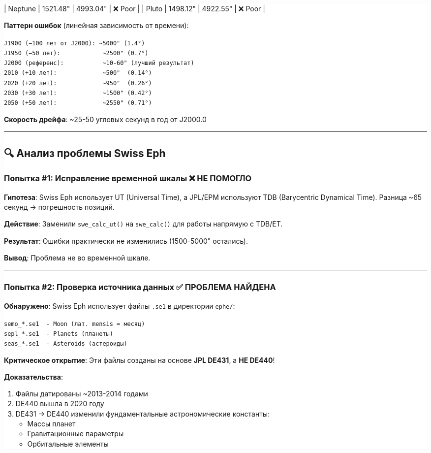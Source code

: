 | Neptune  | 1521.48"  | 4993.04"   | ❌ Poor |
| Pluto    | 1498.12"  | 4922.55"   | ❌ Poor |

**Паттерн ошибок** (линейная зависимость от времени):
```
J1900 (−100 лет от J2000): ~5000" (1.4°)
J1950 (−50 лет):            ~2500" (0.7°)
J2000 (референс):           ~10-60" (лучший результат)
2010 (+10 лет):             ~500"  (0.14°)
2020 (+20 лет):             ~950"  (0.26°)
2030 (+30 лет):             ~1500" (0.42°)
2050 (+50 лет):             ~2550" (0.71°)
```

**Скорость дрейфа**: ~25-50 угловых секунд в год от J2000.0

---

## 🔍 Анализ проблемы Swiss Eph

### Попытка #1: Исправление временной шкалы ❌ НЕ ПОМОГЛО

**Гипотеза**: Swiss Eph использует UT (Universal Time), а JPL/EPM используют TDB (Barycentric Dynamical Time). Разница ~65 секунд → погрешность позиций.

**Действие**: Заменили `swe_calc_ut()` на `swe_calc()` для работы напрямую с TDB/ET.

**Результат**: Ошибки практически не изменились (1500-5000" остались).

**Вывод**: Проблема не во временной шкале.

---

### Попытка #2: Проверка источника данных ✅ ПРОБЛЕМА НАЙДЕНА

**Обнаружено**: Swiss Eph использует файлы `.se1` в директории `ephe/`:
```
semo_*.se1  - Moon (лат. mensis = месяц)
sepl_*.se1  - Planets (планеты)
seas_*.se1  - Asteroids (астероиды)
```

**Критическое открытие**:
Эти файлы созданы на основе **JPL DE431**, а **НЕ DE440**!

**Доказательства**:
1. Файлы датированы ~2013-2014 годами
2. DE440 вышла в 2020 году
3. DE431 → DE440 изменили фундаментальные астрономические константы:
   - Массы планет
   - Гравитационные параметры
   - Орбитальные элементы
